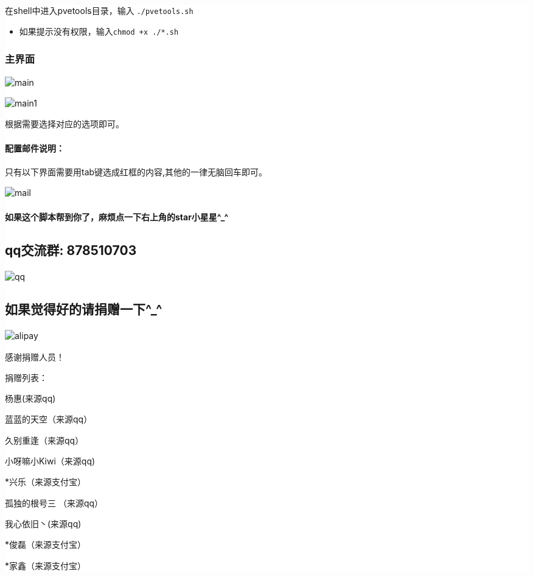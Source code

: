 在shell中进入pvetools目录，输入
`
./pvetools.sh
`
* 如果提示没有权限，输入`chmod +x ./*.sh`

### 主界面

![main](https://upload-images.jianshu.io/upload_images/4171480-501e3adb625c82fb.png?imageMogr2/auto-orient/strip%7CimageView2/2/w/1240)

![main1](https://upload-images.jianshu.io/upload_images/4171480-53fc13764f684c4c.png?imageMogr2/auto-orient/strip%7CimageView2/2/w/1240)




根据需要选择对应的选项即可。

#### 配置邮件说明：

只有以下界面需要用tab键选成红框的内容,其他的一律无脑回车即可。

![mail](https://upload-images.jianshu.io/upload_images/4171480-2ee76fb89c0f253e.png?imageMogr2/auto-orient/strip%7CimageView2/2/w/1240)



#### 如果这个脚本帮到你了，麻烦点一下右上角的star小星星^_^

## qq交流群: 878510703

![qq](http://upload-images.jianshu.io/upload_images/4171480-e0204ead0fb41d5e.jpg)

## 如果觉得好的请捐赠一下^_^
![alipay](https://upload-images.jianshu.io/upload_images/4171480-04c3ebb5c11cfdf9.png?imageMogr2/auto-orient/strip%7CimageView2/2/w/1240)


感谢捐赠人员！

捐赠列表：

杨惠(来源qq)

蓝蓝的天空（来源qq）

久别重逢（来源qq）

小呀嘛小Kiwi（来源qq)

*兴乐（来源支付宝）

孤独的根号三 （来源qq）

我心依旧丶(来源qq)

*俊磊（来源支付宝）

*家鑫（来源支付宝）
